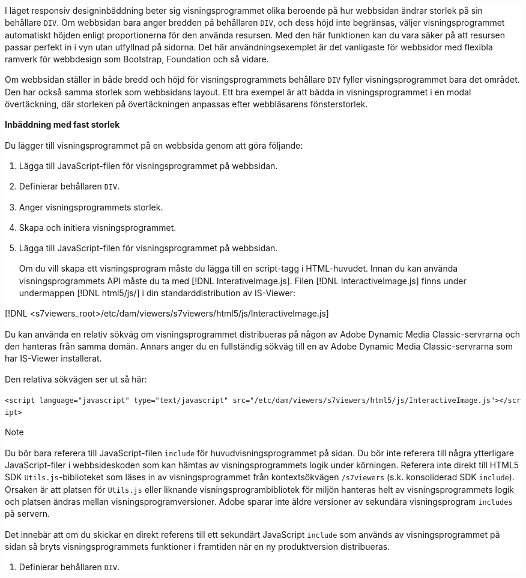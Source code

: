 I läget responsiv designinbäddning beter sig visningsprogrammet olika beroende på hur webbsidan ändrar storlek på sin behållare `DIV`. Om webbsidan bara anger bredden på behållaren `DIV`, och dess höjd inte begränsas, väljer visningsprogrammet automatiskt höjden enligt proportionerna för den använda resursen. Med den här funktionen kan du vara säker på att resursen passar perfekt in i vyn utan utfyllnad på sidorna. Det här användningsexemplet är det vanligaste för webbsidor med flexibla ramverk för webbdesign som Bootstrap, Foundation och så vidare.

Om webbsidan ställer in både bredd och höjd för visningsprogrammets behållare `DIV` fyller visningsprogrammet bara det området. Den har också samma storlek som webbsidans layout. Ett bra exempel är att bädda in visningsprogrammet i en modal övertäckning, där storleken på övertäckningen anpassas efter webbläsarens fönsterstorlek.

**Inbäddning med fast storlek**

Du lägger till visningsprogrammet på en webbsida genom att göra följande:

1. Lägga till JavaScript-filen för visningsprogrammet på webbsidan.
1. Definierar behållaren `DIV`.
1. Anger visningsprogrammets storlek.
1. Skapa och initiera visningsprogrammet.

1. Lägga till JavaScript-filen för visningsprogrammet på webbsidan.

   Om du vill skapa ett visningsprogram måste du lägga till en script-tagg i HTML-huvudet. Innan du kan använda visningsprogrammets API måste du ta med [!DNL InterativeImage.js]. Filen [!DNL InteractiveImage.js] finns under undermappen [!DNL html5/js/] i din standarddistribution av IS-Viewer:

[!DNL <s7viewers_root>/etc/dam/viewers/s7viewers/html5/js/InteractiveImage.js]

Du kan använda en relativ sökväg om visningsprogrammet distribueras på någon av Adobe Dynamic Media Classic-servrarna och den hanteras från samma domän. Annars anger du en fullständig sökväg till en av Adobe Dynamic Media Classic-servrarna som har IS-Viewer installerat.

Den relativa sökvägen ser ut så här:

```
<script language="javascript" type="text/javascript" src="/etc/dam/viewers/s7viewers/html5/js/InteractiveImage.js"></script>
```

>[!NOTE]
>
>Du bör bara referera till JavaScript-filen `include` för huvudvisningsprogrammet på sidan. Du bör inte referera till några ytterligare JavaScript-filer i webbsideskoden som kan hämtas av visningsprogrammets logik under körningen. Referera inte direkt till HTML5 SDK `Utils.js`-biblioteket som läses in av visningsprogrammet från kontextsökvägen `/s7viewers` (s.k. konsoliderad SDK `include`). Orsaken är att platsen för `Utils.js` eller liknande visningsprogrambibliotek för miljön hanteras helt av visningsprogrammets logik och platsen ändras mellan visningsprogramversioner. Adobe sparar inte äldre versioner av sekundära visningsprogram `includes` på servern.
>
>
>Det innebär att om du skickar en direkt referens till ett sekundärt JavaScript `include` som används av visningsprogrammet på sidan så bryts visningsprogrammets funktioner i framtiden när en ny produktversion distribueras.

1. Definierar behållaren `DIV`.
